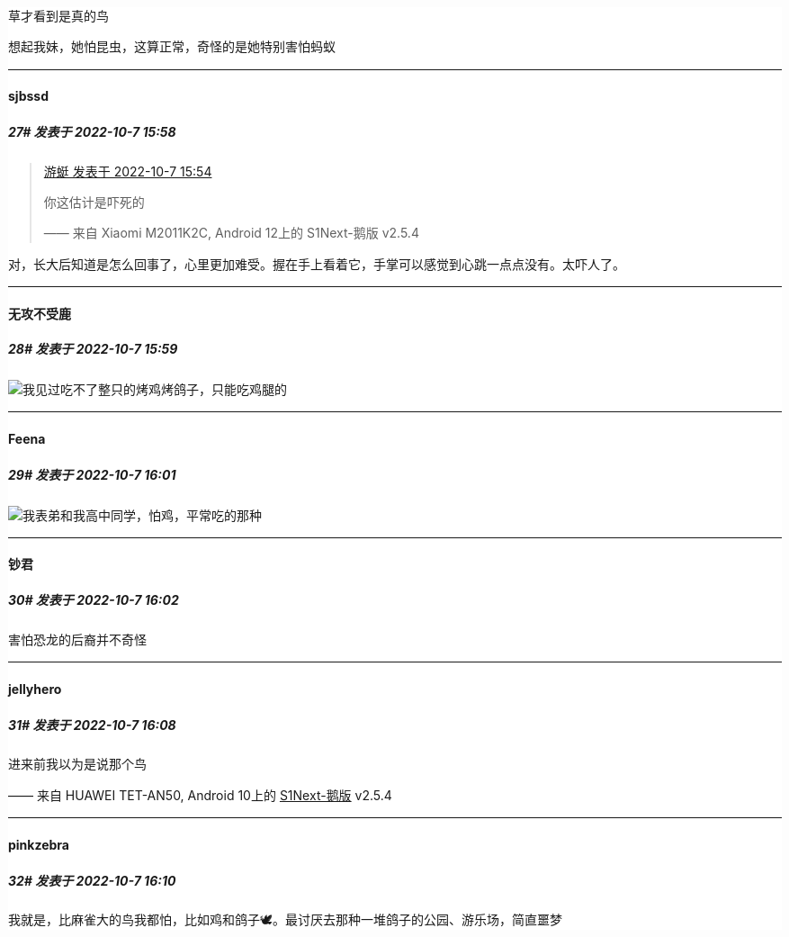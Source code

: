 草才看到是真的鸟

想起我妹，她怕昆虫，这算正常，奇怪的是她特别害怕蚂蚁

*****

####  sjbssd  
##### 27#       发表于 2022-10-7 15:58

<blockquote><a href="httphttps://bbs.saraba1st.com/2b/forum.php?mod=redirect&amp;goto=findpost&amp;pid=57793801&amp;ptid=2098420" target="_blank">游蜓 发表于 2022-10-7 15:54</a>

你这估计是吓死的

—— 来自 Xiaomi M2011K2C, Android 12上的 S1Next-鹅版 v2.5.4</blockquote>
对，长大后知道是怎么回事了，心里更加难受。握在手上看着它，手掌可以感觉到心跳一点点没有。太吓人了。

*****

####  无攻不受鹿  
##### 28#       发表于 2022-10-7 15:59

<img src="https://static.saraba1st.com/image/smiley/face2017/067.png" referrerpolicy="no-referrer">我见过吃不了整只的烤鸡烤鸽子，只能吃鸡腿的

*****

####  Feena  
##### 29#       发表于 2022-10-7 16:01

<img src="https://static.saraba1st.com/image/smiley/face2017/066.png" referrerpolicy="no-referrer">我表弟和我高中同学，怕鸡，平常吃的那种

*****

####  钞君  
##### 30#       发表于 2022-10-7 16:02

害怕恐龙的后裔并不奇怪



*****

####  jellyhero  
##### 31#       发表于 2022-10-7 16:08

进来前我以为是说那个鸟

—— 来自 HUAWEI TET-AN50, Android 10上的 [S1Next-鹅版](https://github.com/ykrank/S1-Next/releases) v2.5.4

*****

####  pinkzebra  
##### 32#       发表于 2022-10-7 16:10

我就是，比麻雀大的鸟我都怕，比如鸡和鸽子🕊。最讨厌去那种一堆鸽子的公园、游乐场，简直噩梦
